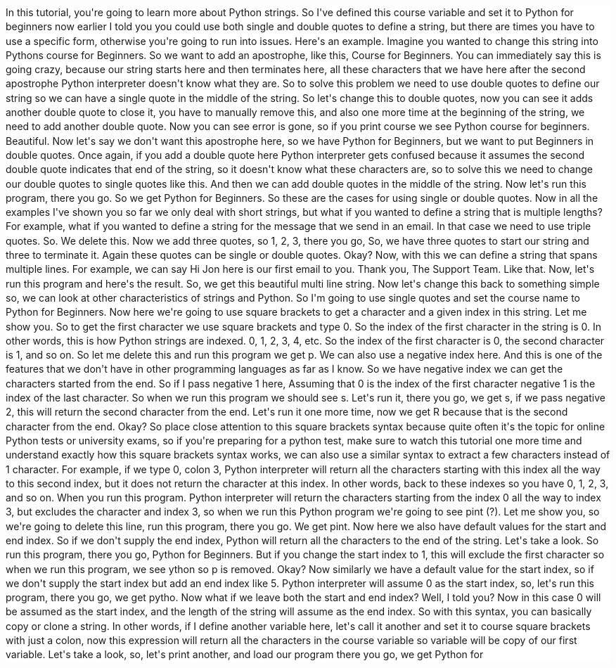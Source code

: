 In this tutorial, you're going to learn more about Python strings. So I've defined this course variable and set it to Python for beginners now earlier I told you you could use both single and double quotes to define a string, but there are times you have to use a specific form, otherwise you're going to run into issues. Here's an example. Imagine you wanted to change this string into Pythons course for Beginners. So we want to add an apostrophe, like this, Course for Beginners. You can immediately say this is going crazy, because our string starts here and then terminates here, all these characters that we have here after the second apostrophe Python interpreter doesn't know what they are. So to solve this problem we need to use double quotes to define our string so we can have a single quote in the middle of the string. So let's change this to double quotes, now you can see it adds another double quote to close it, you have to manually remove this, and also one more time at the beginning of the string, we need to add another double quote. Now you can see error is gone, so if you print course we see Python course for beginners. Beautiful. Now let's say we don't want this apostrophe here, so we have Python for Beginners, but we want to put Beginners in double quotes. Once again, if you add a double quote here Python interpreter gets confused because it assumes the second double quote indicates that end of the string, so it doesn't know what these characters are, so to solve this we need to change our double quotes to single quotes like this. And then we can add double quotes in the middle of the string. Now let's run this program, there you go. So we get Python for Beginners. So these are the cases for using single or double quotes. Now in all the examples I've shown you so far we only deal with short strings, but what if you wanted to define a string that is multiple lengths? For example, what if you wanted to define a string for the message that we send in an email. In that case we need to use triple quotes. So. We delete this. Now we add three quotes, so 1, 2, 3, there you go, So, we have three quotes to start our string and three to terminate it. Again these quotes can be single or double quotes. Okay? Now, with this we can define a string that spans multiple lines. For example, we can say Hi Jon here is our first email to you. Thank you, The Support Team. Like that. Now, let's run this program and here's the result. So, we get this beautiful multi line string. Now let's change this back to something simple so, we can look at other characteristics of strings and Python. So I'm going to use single quotes and set the course name to Python for Beginners. Now here we're going to use square brackets to get a character and a given index in this string. Let me show you. So to get the first character we use square brackets and type 0. So the index of the first character in the string is 0. In other words, this is how Python strings are indexed. 0, 1, 2, 3, 4, etc. So the index of the first character is 0, the second character is 1, and so on. So let me delete this and run this program we get p. We can also use a negative index here. And this is one of the features that we don't have in other programming languages as far as I know. So we have negative index we can get the characters started from the end. So if I pass negative 1 here, Assuming that 0 is the index of the first character negative 1 is the index of the last character. So when we run this program we should see s. Let's run it, there you go, we get s, if we pass negative 2, this will return the second character from the end. Let's run it one more time, now we get R because that is the second character from the end. Okay? So place close attention to this square brackets syntax because quite often it's the topic for online Python tests or university exams, so if you're preparing for a python test, make sure to watch this tutorial one more time and understand exactly how this square brackets syntax works, we can also use a similar syntax to extract a few characters instead of 1 character. For example, if we type 0, colon 3, Python interpreter will return all the characters starting with this index all the way to this second index, but it does not return the character at this index. In other words, back to these indexes so you have 0, 1, 2, 3, and so on. When you run this program. Python interpreter will return the characters starting from the index 0 all the way to index 3, but excludes the character and index 3, so when we run this Python program we're going to see pint (?). Let me show you, so we're going to delete this line, run this program, there you go. We get pint. Now here we also have default values for the start and end index. So if we don't supply the end index, Python will return all the characters to the end of the string. Let's take a look. So run this program, there you go, Python for Beginners. But if you change the start index to 1, this will exclude the first character so when we run this program, we see ython so p is removed. Okay? Now similarly we have a default value for the start index, so if we don't supply the start index but add an end index like 5. Python interpreter will assume 0 as the start index, so, let's run this program, there you go, we get pytho. Now what if we leave both the start and end index? Well, I told you? Now in this case 0 will be assumed as the start index, and the length of the string will assume as the end index. So with this syntax, you can basically copy or clone a string. In other words, if I define another variable here, let's call it another and set it to course square brackets with just a colon, now this expression will return all the characters in the course variable so variable will be copy of our first variable. Let's take a look, so, let's print another, and load our program there you go, we get Python for